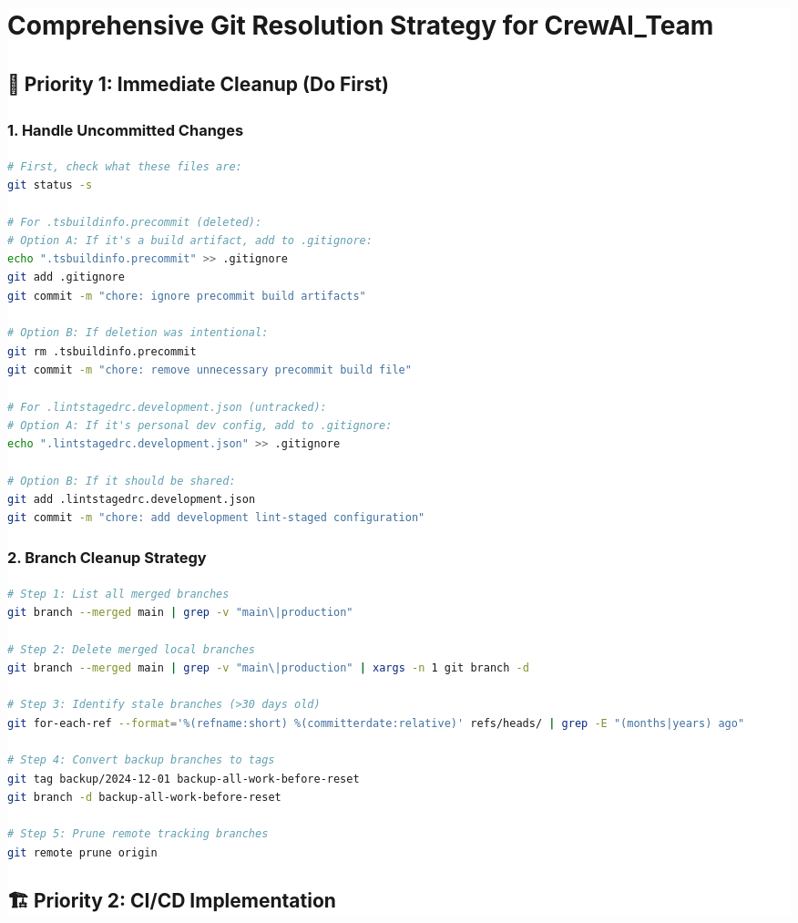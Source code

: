 # Comprehensive Git Resolution Strategy for CrewAI_Team

## 🎯 **Priority 1: Immediate Cleanup** (Do First)

### 1. **Handle Uncommitted Changes**
```bash
# First, check what these files are:
git status -s

# For .tsbuildinfo.precommit (deleted):
# Option A: If it's a build artifact, add to .gitignore:
echo ".tsbuildinfo.precommit" >> .gitignore
git add .gitignore
git commit -m "chore: ignore precommit build artifacts"

# Option B: If deletion was intentional:
git rm .tsbuildinfo.precommit
git commit -m "chore: remove unnecessary precommit build file"

# For .lintstagedrc.development.json (untracked):
# Option A: If it's personal dev config, add to .gitignore:
echo ".lintstagedrc.development.json" >> .gitignore

# Option B: If it should be shared:
git add .lintstagedrc.development.json
git commit -m "chore: add development lint-staged configuration"
```

### 2. **Branch Cleanup Strategy**
```bash
# Step 1: List all merged branches
git branch --merged main | grep -v "main\|production"

# Step 2: Delete merged local branches
git branch --merged main | grep -v "main\|production" | xargs -n 1 git branch -d

# Step 3: Identify stale branches (>30 days old)
git for-each-ref --format='%(refname:short) %(committerdate:relative)' refs/heads/ | grep -E "(months|years) ago"

# Step 4: Convert backup branches to tags
git tag backup/2024-12-01 backup-all-work-before-reset
git branch -d backup-all-work-before-reset

# Step 5: Prune remote tracking branches
git remote prune origin
```

## 🏗️ **Priority 2: CI/CD Implementation**
